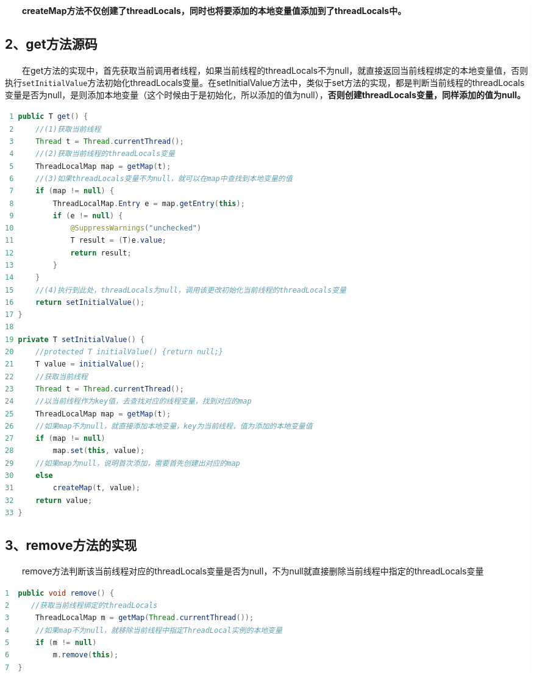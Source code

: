 　　**createMap方法不仅创建了threadLocals，同时也将要添加的本地变量值添加到了threadLocals中。**

## 2、get方法源码

　　在get方法的实现中，首先获取当前调用者线程，如果当前线程的threadLocals不为null，就直接返回当前线程绑定的本地变量值，否则执行`setInitialValue`方法初始化threadLocals变量。在setInitialValue方法中，类似于set方法的实现，都是判断当前线程的threadLocals变量是否为null，是则添加本地变量（这个时候由于是初始化，所以添加的值为null），**否则创建threadLocals变量，同样添加的值为null。**



```java
 1 public T get() {
 2     //(1)获取当前线程
 3     Thread t = Thread.currentThread();
 4     //(2)获取当前线程的threadLocals变量
 5     ThreadLocalMap map = getMap(t);
 6     //(3)如果threadLocals变量不为null，就可以在map中查找到本地变量的值
 7     if (map != null) {
 8         ThreadLocalMap.Entry e = map.getEntry(this);
 9         if (e != null) {
10             @SuppressWarnings("unchecked")
11             T result = (T)e.value;
12             return result;
13         }
14     }
15     //(4)执行到此处，threadLocals为null，调用该更改初始化当前线程的threadLocals变量
16     return setInitialValue();
17 }
18 
19 private T setInitialValue() {
20     //protected T initialValue() {return null;}
21     T value = initialValue();
22     //获取当前线程
23     Thread t = Thread.currentThread();
24     //以当前线程作为key值，去查找对应的线程变量，找到对应的map
25     ThreadLocalMap map = getMap(t);
26     //如果map不为null，就直接添加本地变量，key为当前线程，值为添加的本地变量值
27     if (map != null)
28         map.set(this, value);
29     //如果map为null，说明首次添加，需要首先创建出对应的map
30     else
31         createMap(t, value);
32     return value;
33 }
```



## 3、remove方法的实现

　　remove方法判断该当前线程对应的threadLocals变量是否为null，不为null就直接删除当前线程中指定的threadLocals变量

```java
1  public void remove() {
2     //获取当前线程绑定的threadLocals
3      ThreadLocalMap m = getMap(Thread.currentThread());
4      //如果map不为null，就移除当前线程中指定ThreadLocal实例的本地变量
5      if (m != null)
6          m.remove(this);
7  }
```
